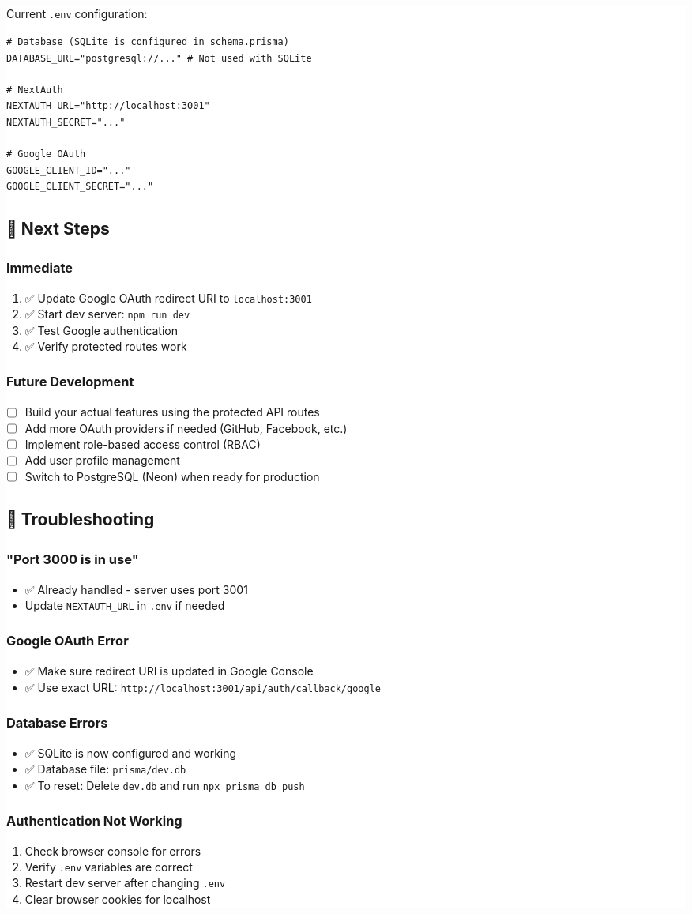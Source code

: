 Current `.env` configuration:
```env
# Database (SQLite is configured in schema.prisma)
DATABASE_URL="postgresql://..." # Not used with SQLite

# NextAuth
NEXTAUTH_URL="http://localhost:3001"
NEXTAUTH_SECRET="..."

# Google OAuth
GOOGLE_CLIENT_ID="..."
GOOGLE_CLIENT_SECRET="..."
```

## 🎯 Next Steps

### Immediate
1. ✅ Update Google OAuth redirect URI to `localhost:3001`
2. ✅ Start dev server: `npm run dev`
3. ✅ Test Google authentication
4. ✅ Verify protected routes work

### Future Development
- [ ] Build your actual features using the protected API routes
- [ ] Add more OAuth providers if needed (GitHub, Facebook, etc.)
- [ ] Implement role-based access control (RBAC)
- [ ] Add user profile management
- [ ] Switch to PostgreSQL (Neon) when ready for production

## 🐛 Troubleshooting

### "Port 3000 is in use"
- ✅ Already handled - server uses port 3001
- Update `NEXTAUTH_URL` in `.env` if needed

### Google OAuth Error
- ✅ Make sure redirect URI is updated in Google Console
- ✅ Use exact URL: `http://localhost:3001/api/auth/callback/google`

### Database Errors
- ✅ SQLite is now configured and working
- ✅ Database file: `prisma/dev.db`
- ✅ To reset: Delete `dev.db` and run `npx prisma db push`

### Authentication Not Working
1. Check browser console for errors
2. Verify `.env` variables are correct
3. Restart dev server after changing `.env`
4. Clear browser cookies for localhost
